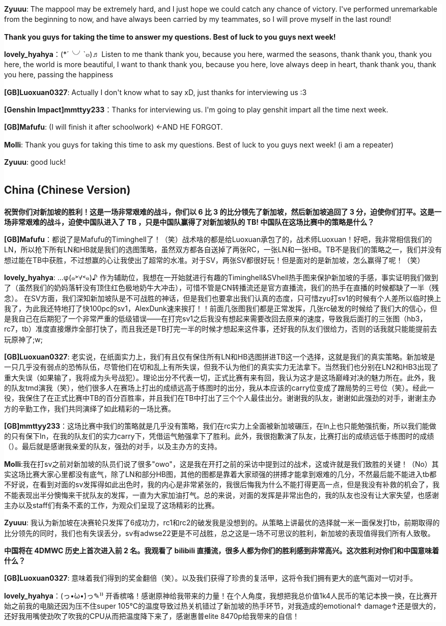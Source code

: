 **Zyuuu**: The mappool may be extremely hard, and I just hope we could catch any chance of victory. I've performed unremarkable from the beginning to now, and have always been carried by my teammates, so I will prove myself in the last round!

**Thank you guys for taking the time to answer my questions. Best of luck to you guys next week!**

**lovely\_hyahya**：(\*´╰╯`๓)♬ Listen to me thank thank you, because you here, warmed the seasons, thank thank you, thank you here, the world is more beautiful, I want to thank thank you, because you here, love always deep in heart, thank thank you, thank you here, passing the happiness

**[GB]Luoxuan0327**: Actually I don't know what to say xD, just thanks for interviewing us :3

**[Genshin Impact]mmttyy233**：Thanks for interviewing us. I'm going to play genshit impart all the time next week.

**[GB]Mafufu**: (I will finish it after schoolwork) ←AND HE FORGOT.

**Molli**: Thank you guys for taking this time to ask my questions. Best of luck to you guys next week! (i am a repeater)

**Zyuuu**: good luck!

## China (Chinese Version)

**祝贺你们对新加坡的胜利！这是一场非常艰难的战斗，你们以 6 比 3 的比分领先了新加坡，然后新加坡追回了 3 分，迫使你们打平。这是一场非常艰难的战斗，迫使中国队进入了 TB ，只是中国队赢得了对新加坡队的 TB! 中国队在这场比赛中的策略是什么？**

**[GB]Mafufu**：都说了是Mafufu的Timinghell了！（笑）战术啥的都是给Luoxuan承包了的，战术师Luoxuan！好吧，我非常相信我们的LN，所以抢下所有LN和HB就是我们的选图策略，虽然双方都各自送掉了两张RC，一张LN和一张HB。TB不是我们的策略之一，我们并没有想过能在TB中获胜，不过想赢的心让我使出了超常的水准。对于SV，两张SV都很好玩！但是面对的是新加坡，怎么赢得了呢！（笑）

**lovely\_hyahya**: …φ(๑˃∀˂๑)♪ 作为辅助位，我想在一开始就进行有趣的Timinghell&SVhell热手图来保护新加坡的手感，事实证明我们做到了（虽然我们的奶妈落轩没有顶住红色极地奶牛大冲击），可惜不管是CN转播流还是官方直播流，我们的热手在直播的时候都缺了一半（残念）。 在SV方面，我们深知新加坡队是不可战胜的神话，但是我们也要拿出我们认真的态度，只可惜zyu打sv1的时候有个人差所以临时换上我了，为此我还特地打了快100pc的sv1，AlexDunk速来挨打！！前面几张图我们都是正常发挥，几张rc破发的时候给了我们大的信心，但是我自己在后期犯了一个非常严重的低级错误——在打完sv1之后我没有想起来需要改回去原来的速度，导致我后面打的三张图（hb3，rc7，tb）准度直接爆炸全部打快了，而且我还是TB打完一半的时候才想起来这件事，还好我的队友们很给力，否则的话我就只能能提前去玩原神了;w;

**[GB]Luoxuan0327**: 老实说，在纸面实力上，我们有且仅有保住所有LN和HB选图拼进TB这一个选择，这就是我们的真实策略。新加坡是一只几乎没有弱点的恐怖队伍，尽管他们在切和乱上有所失误，但我不认为他们的真实实力无法拿下。当然我们也分别在LN2和HB3出现了重大失误（如果输了，我将成为头号战犯）。理论出分不代表一切，正式比赛有来有回，我认为这才是这场巅峰对决的魅力所在。此外，我的队友tmd演我（笑），他们很多人在赛场上打出的成绩远高于练图时的出分，我从本应该的carry位变成了蹭局势的三号位（笑）。经此一役，我保住了在正式比赛中TB的百分百胜率，并且我们在TB中打出了三个个人最佳出分。谢谢我的队友，谢谢如此强劲的对手，谢谢主办方的辛勤工作，我们共同演绎了如此精彩的一场比赛。

**[GB]mmttyy233**：这场比赛中我们的策略就是几乎没有策略，我们在rc实力上全面被新加坡碾压，在ln上也只能勉强抗衡，所以我们能做的只有保下ln，在我的队友们的实力carry下，凭借运气勉强拿下了胜利。此外，我很抱歉演了队友，比赛打出的成绩远低于练图时的成绩（）。最后就是感谢我亲爱的队友，强劲的对手，以及主办方的支持。

**Molli**:我在打sv之前对新加坡的队员们说了很多"owo"，这是我在开打之前的采访中提到过的战术，这或许就是我们致胜的关键！（No）其实这场比赛大家心里都没有底气，除了LN和部分HB图，其他的图都是靠着大家顽强的拼搏才能拿到艰难的几分，不然最后能不能进入tb都不好说，在看到对面的sv发挥得如此出色时，我的内心是非常紧张的，我很后悔我为什么不能打得更高一点，但是我没有补救的机会了，我不能表现出半分懊悔来干扰队友的发挥，一直为大家加油打气。总的来说，对面的发挥是非常出色的，我的队友也没有让大家失望，也感谢主办以及staff们有条不紊的工作，为观众们呈现了这场精彩的比赛。

**Zyuuu**: 我认为新加坡在决赛轮只发挥了6成功力，rc1和rc2的破发我是没想到的。从策略上讲最优的选择就一米一面保发打tb，前期取得的比分领先的同时，我们也有失误丢分，sv有adwse22更是不可战胜，总之这是一场不可思议的胜利，新加坡的表现值得我们所有人致敬。

**中国将在 4DMWC 历史上首次进入前 2 名。我观看了 bilibili 直播流，很多人都为你们的胜利感到非常高兴。这次胜利对你们和中国意味着什么？**

**[GB]Luoxuan0327**: 意味着我们得到的奖金翻倍（笑）。以及我们获得了珍贵的复活甲，这将令我们拥有更大的底气面对一切对手。

**lovely\_hyahya**：(っ•̀ω•́)っ✎⁾⁾ 开香槟咯！感谢原神给我带来的力量！在个人角度，我想把我总价值1k4人民币的笔记本换一换，在比赛开始之前我的电脑还因为压不住super 105°C的温度导致过热关机错过了新加坡的热手环节，对我造成的emotional↑ damage↑还是很大的，还好我用嘴使劲吹了吹我的CPU从而把温度降下来了，感谢惠普elite 8470p给我带来的自信！

